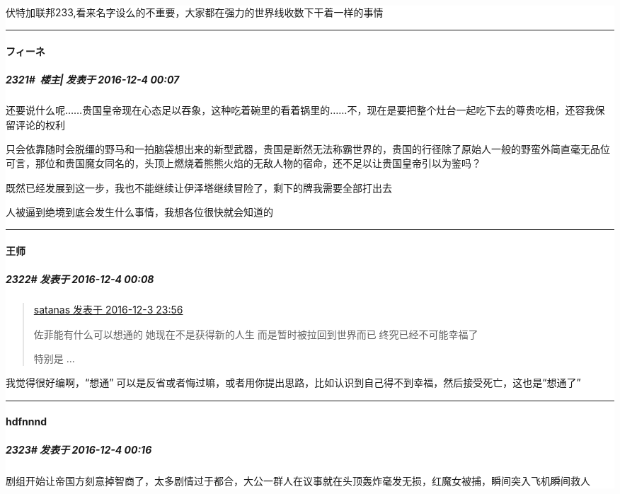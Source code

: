 
伏特加联邦233,看来名字设么的不重要，大家都在强力的世界线收数下干着一样的事情







-----

####  フィーネ  
##### 2321#         楼主| 发表于 2016-12-4 00:07




还要说什么呢……贵国皇帝现在心态足以吞象，这种吃着碗里的看着锅里的……不，现在是要把整个灶台一起吃下去的尊贵吃相，还容我保留评论的权利


只会依靠随时会脱缰的野马和一拍脑袋想出来的新型武器，贵国是断然无法称霸世界的，贵国的行径除了原始人一般的野蛮外简直毫无品位可言，那位和贵国魔女同名的，头顶上燃烧着熊熊火焰的无敌人物的宿命，还不足以让贵国皇帝引以为鉴吗？


既然已经发展到这一步，我也不能继续让伊泽塔继续冒险了，剩下的牌我需要全部打出去


人被逼到绝境到底会发生什么事情，我想各位很快就会知道的







-----

####  王师  
##### 2322#       发表于 2016-12-4 00:08



<blockquote><a href="httphttps://bbs.saraba1st.com/2b/forum.php?mod=redirect&amp;goto=findpost&amp;pid=34371876&amp;ptid=1336706" target="_blank">satanas 发表于 2016-12-3 23:56</a>

佐菲能有什么可以想通的 她现在不是获得新的人生 而是暂时被拉回到世界而已 终究已经不可能幸福了

特别是 ...</blockquote>
我觉得很好编啊，“想通” 可以是反省或者悔过嘛，或者用你提出思路，比如认识到自己得不到幸福，然后接受死亡，这也是“想通了”







-----

####  hdfnnnd  
##### 2323#       发表于 2016-12-4 00:16




剧组开始让帝国方刻意掉智商了，太多剧情过于都合，大公一群人在议事就在头顶轰炸毫发无损，红魔女被捕，瞬间突入飞机瞬间救人




